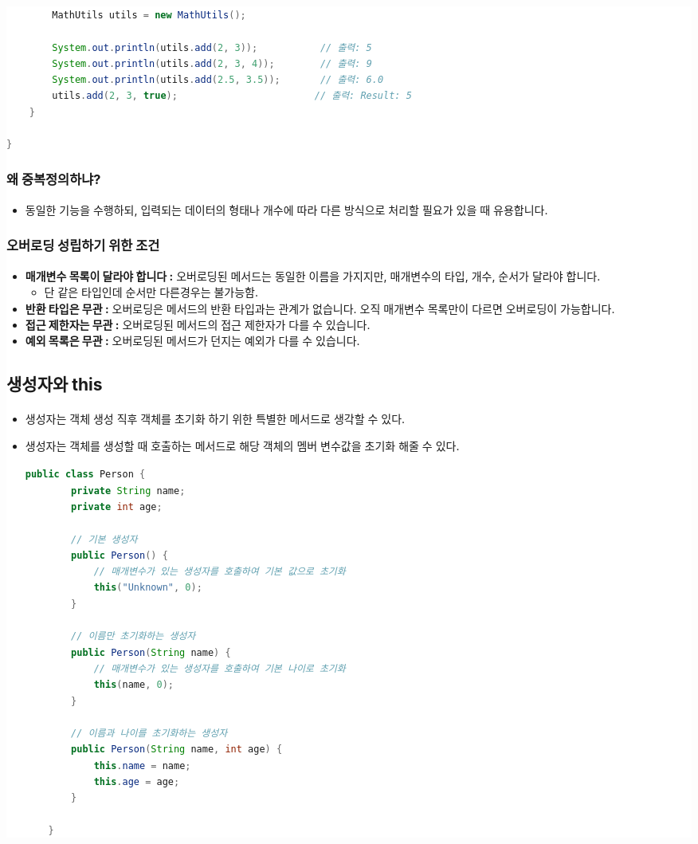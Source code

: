 ```java
	    MathUtils utils = new MathUtils();
	
	    System.out.println(utils.add(2, 3));           // 출력: 5
	    System.out.println(utils.add(2, 3, 4));        // 출력: 9
	    System.out.println(utils.add(2.5, 3.5));       // 출력: 6.0
	    utils.add(2, 3, true);                        // 출력: Result: 5
	}
	
}
```

### 왜 중복정의하냐?

- 동일한 기능을 수행하되, 입력되는 데이터의 형태나 개수에 따라 다른 방식으로 처리할 필요가 있을 때 유용합니다.

### 오버로딩 성립하기 위한 조건

- **매개변수 목록이 달라야 합니다 :** 오버로딩된 메서드는 동일한 이름을 가지지만, 매개변수의 타입, 개수, 순서가 달라야 합니다.
    - 단 같은 타입인데 순서만 다른경우는 불가능함.
- **반환 타입은 무관 :** 오버로딩은 메서드의 반환 타입과는 관계가 없습니다. 오직 매개변수 목록만이 다르면 오버로딩이 가능합니다.
- **접근 제한자는 무관 :** 오버로딩된 메서드의 접근 제한자가 다를 수 있습니다.
- **예외 목록은 무관 :** 오버로딩된 메서드가 던지는 예외가 다를 수 있습니다.


## 생성자와 this

- 생성자는 객체 생성 직후 객체를 초기화 하기 위한 특별한 메서드로 생각할 수 있다.
- 생성자는 객체를 생성할 때 호출하는 메서드로 해당 객체의 멤버 변수값을 초기화 해줄 수 있다.
    
    ```java
    public class Person {
    	    private String name;
    	    private int age;
    	
    	    // 기본 생성자
    	    public Person() {
    	        // 매개변수가 있는 생성자를 호출하여 기본 값으로 초기화
    	        this("Unknown", 0);
    	    }
    	
    	    // 이름만 초기화하는 생성자
    	    public Person(String name) {
    	        // 매개변수가 있는 생성자를 호출하여 기본 나이로 초기화
    	        this(name, 0);
    	    }
    	
    	    // 이름과 나이를 초기화하는 생성자
    	    public Person(String name, int age) {
    	        this.name = name;
    	        this.age = age;
    	    }
    	    
        }
    ```
    